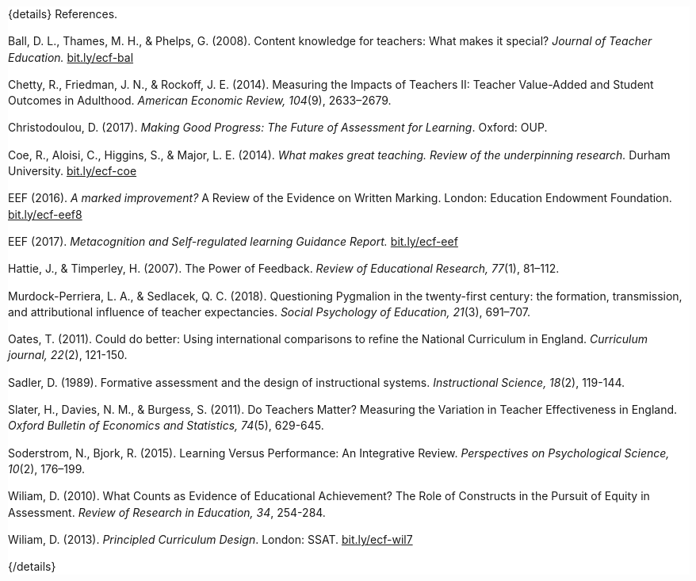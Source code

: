 {details}
References.


Ball, D. L., Thames, M. H., &amp; Phelps, G. (2008). Content knowledge for teachers: What makes it special? _Journal of Teacher Education._ <a href="http://bit.ly/ecf-bal" target="_blank" rel="noopener">bit.ly/ecf-bal</a>

Chetty, R., Friedman, J. N., &amp; Rockoff, J. E. (2014). Measuring the Impacts of Teachers II: Teacher Value-Added and Student Outcomes in Adulthood. _American Economic Review, 104_(9), 2633–2679.

Christodoulou, D. (2017). _Making Good Progress: The Future of Assessment for Learning_. Oxford: OUP.

Coe, R., Aloisi, C., Higgins, S., &amp; Major, L. E. (2014). _What makes great teaching. Review of the underpinning research._ Durham University. <a href="http://bit.ly/ecf-coe" target="_blank" rel="noopener">bit.ly/ecf-coe</a>

EEF (2016). _A marked improvement?_ A Review of the Evidence on Written Marking. London: Education Endowment Foundation. <a href="http://bit.ly/ecf-eef8" target="_blank" rel="noopener">bit.ly/ecf-eef8</a>

EEF (2017). _Metacognition and Self-regulated learning Guidance Report._ <a href="http://bit.ly/ecf-eef" target="_blank" rel="noopener">bit.ly/ecf-eef</a>

Hattie, J., &amp; Timperley, H. (2007). The Power of Feedback. _Review of Educational Research, 77_(1), 81–112.

Murdock-Perriera, L. A., &amp; Sedlacek, Q. C. (2018). Questioning Pygmalion in the twenty-first century: the formation, transmission, and attributional influence of teacher expectancies. _Social Psychology of Education, 21_(3), 691–707.

Oates, T. (2011). Could do better: Using international comparisons to refine the National Curriculum in England. _Curriculum journal, 22_(2), 121-150.

Sadler, D. (1989). Formative assessment and the design of instructional systems. _Instructional Science, 18_(2), 119-144.

Slater, H., Davies, N. M., &amp; Burgess, S. (2011). Do Teachers Matter? Measuring the Variation in Teacher Effectiveness in England. _Oxford Bulletin of Economics and Statistics, 74_(5), 629-645.

Soderstrom, N., Bjork, R. (2015). Learning Versus Performance: An Integrative Review. _Perspectives on Psychological Science, 10_(2), 176–199.

Wiliam, D. (2010). What Counts as Evidence of Educational Achievement? The Role of Constructs in the Pursuit of Equity in Assessment. _Review of Research in Education, 34_, 254-284.

Wiliam, D. (2013). _Principled Curriculum Design_. London: SSAT. <a href="http://bit.ly/ecf-wil7" target="_blank" rel="noopener">bit.ly/ecf-wil7</a>

{/details}

